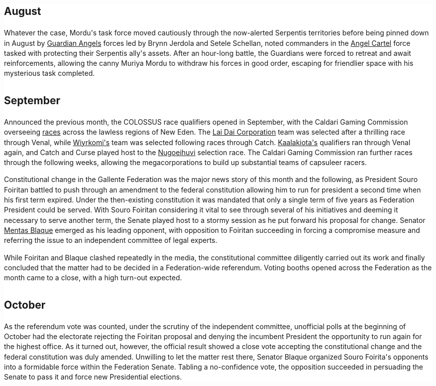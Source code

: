 August
------

Whatever the case, Mordu's task force moved cautiously through the
now-alerted Serpentis territories before being pinned down in August by
[Guardian Angels](13iuE2XufxAu060NRm4hhd) forces led by Brynn
Jerdola and Setele Schellan, noted commanders in the [Angel Cartel](3p6aB4GMbVdMUEVYOb3kF0) force tasked with protecting their
Serpentis ally's assets. After an hour-long battle, the Guardians were
forced to retreat and await reinforcements, allowing the canny Muriya
Mordu to withdraw his forces in good order, escaping for friendlier
space with his mysterious task completed.

September
---------

Announced the previous month, the COLOSSUS race qualifiers opened in September, with
the Caldari Gaming Commission overseeing
[races](2ryywB98oyDuraCpSPpxqE) across the lawless regions of New
Eden. The [Lai Dai Corporation](5k5GiWRlFceyTjLSz71XT) team was selected
after a thrilling race through Venal, while
[Wiyrkomi's](66psXtrftjRzA7MyKHtb7K) team was selected
following races through Catch.
[Kaalakiota's](xW4SSaPMqTaHQ1RLt0IcK) qualifiers ran through
Venal again, and Catch and Curse played host to the
[Nugoeihuvi](4Ykng1Buej1uH3Sy5ln3jW) selection race. The
Caldari Gaming Commission ran further races through the following weeks,
allowing the megacorporations to build up substantial teams of capsuleer
racers.

Constitutional change in the Gallente Federation was the major news
story of this month and the following, as President Souro Foiritan
battled to push through an amendment to the federal constitution
allowing him to run for president a second time when his first term
expired. Under the then-existing constitution it was mandated that only
a single term of five years as Federation President could be served.
With Souro Foiritan considering it vital to see through several of his
initiatives and deeming it necessary to serve another term, the Senate
played host to a stormy session as he put forward his proposal for
change. Senator [Mentas Blaque](1bZzUGejHEhyHp6LVUtjBT) emerged as his
leading opponent, with opposition to Foiritan succeeding in forcing a
compromise measure and referring the issue to an independent committee
of legal experts.

While Foiritan and Blaque clashed repeatedly in the media, the
constitutional committee diligently carried out its work and finally
concluded that the matter had to be decided in a Federation-wide
referendum. Voting booths opened across the Federation as the month came
to a close, with a high turn-out expected.

October
-------

As the referendum vote was counted, under the scrutiny of the
independent committee, unofficial polls at the beginning of October had
the electorate rejecting the Foiritan proposal and denying the incumbent
President the opportunity to run again for the highest office. As it
turned out, however, the official result showed a close vote accepting
the constitutional change and the federal constitution was duly amended.
Unwilling to let the matter rest there, Senator Blaque organized Souro
Foirita's opponents into a formidable force within the Federation
Senate. Tabling a no-confidence vote, the opposition succeeded in
persuading the Senate to pass it and force new Presidential elections.
